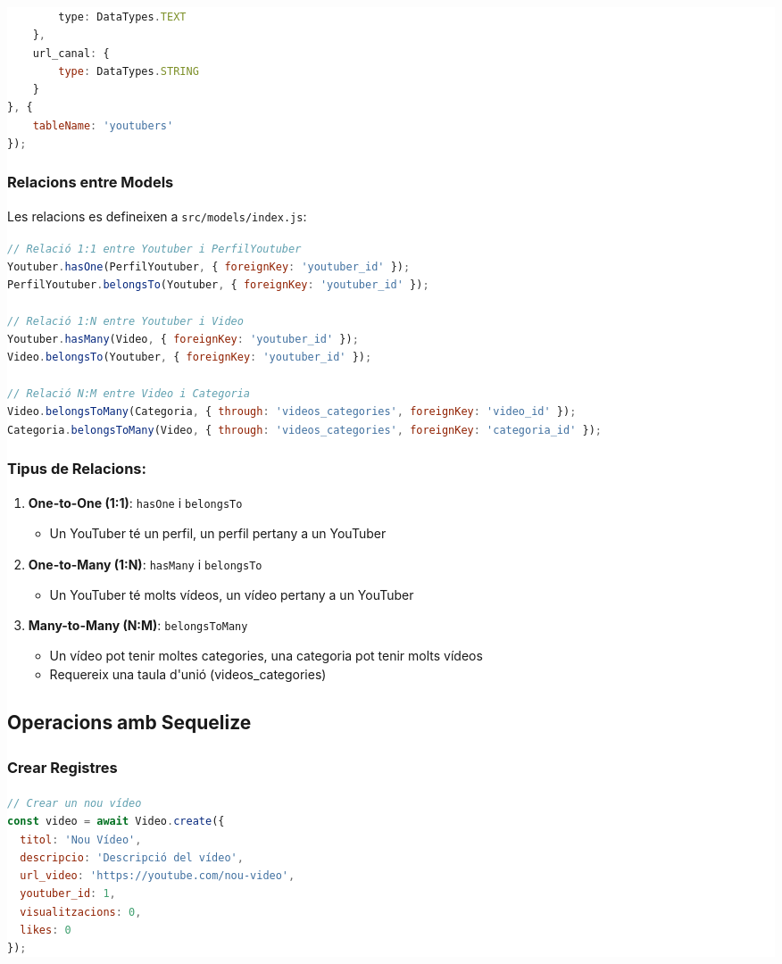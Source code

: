 ```javascript
        type: DataTypes.TEXT
    },
    url_canal: {
        type: DataTypes.STRING
    }
}, {
    tableName: 'youtubers'
});
```

### Relacions entre Models

Les relacions es defineixen a `src/models/index.js`:

```javascript
// Relació 1:1 entre Youtuber i PerfilYoutuber
Youtuber.hasOne(PerfilYoutuber, { foreignKey: 'youtuber_id' });
PerfilYoutuber.belongsTo(Youtuber, { foreignKey: 'youtuber_id' });

// Relació 1:N entre Youtuber i Video
Youtuber.hasMany(Video, { foreignKey: 'youtuber_id' });
Video.belongsTo(Youtuber, { foreignKey: 'youtuber_id' });

// Relació N:M entre Video i Categoria
Video.belongsToMany(Categoria, { through: 'videos_categories', foreignKey: 'video_id' });
Categoria.belongsToMany(Video, { through: 'videos_categories', foreignKey: 'categoria_id' });
```

### Tipus de Relacions:

1. **One-to-One (1:1)**: `hasOne` i `belongsTo`
   - Un YouTuber té un perfil, un perfil pertany a un YouTuber

2. **One-to-Many (1:N)**: `hasMany` i `belongsTo`
   - Un YouTuber té molts vídeos, un vídeo pertany a un YouTuber

3. **Many-to-Many (N:M)**: `belongsToMany`
   - Un vídeo pot tenir moltes categories, una categoria pot tenir molts vídeos
   - Requereix una taula d'unió (videos_categories)

## Operacions amb Sequelize

### Crear Registres

```javascript
// Crear un nou vídeo
const video = await Video.create({
  titol: 'Nou Vídeo',
  descripcio: 'Descripció del vídeo',
  url_video: 'https://youtube.com/nou-video',
  youtuber_id: 1,
  visualitzacions: 0,
  likes: 0
});
```
